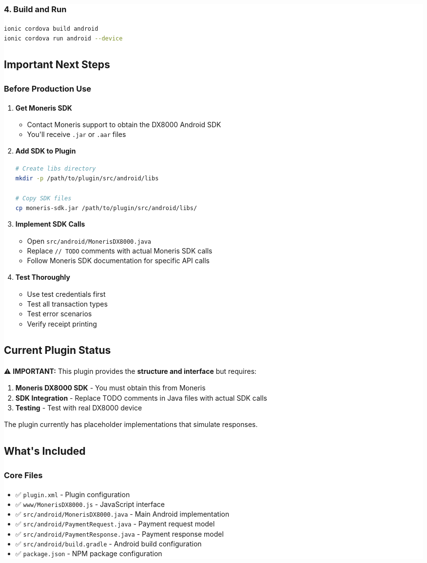 ### 4. Build and Run

```bash
ionic cordova build android
ionic cordova run android --device
```

## Important Next Steps

### Before Production Use

1. **Get Moneris SDK**
   - Contact Moneris support to obtain the DX8000 Android SDK
   - You'll receive `.jar` or `.aar` files

2. **Add SDK to Plugin**
   ```bash
   # Create libs directory
   mkdir -p /path/to/plugin/src/android/libs
   
   # Copy SDK files
   cp moneris-sdk.jar /path/to/plugin/src/android/libs/
   ```

3. **Implement SDK Calls**
   - Open `src/android/MonerisDX8000.java`
   - Replace `// TODO` comments with actual Moneris SDK calls
   - Follow Moneris SDK documentation for specific API calls

4. **Test Thoroughly**
   - Use test credentials first
   - Test all transaction types
   - Test error scenarios
   - Verify receipt printing

## Current Plugin Status

⚠️ **IMPORTANT:** This plugin provides the **structure and interface** but requires:

1. **Moneris DX8000 SDK** - You must obtain this from Moneris
2. **SDK Integration** - Replace TODO comments in Java files with actual SDK calls
3. **Testing** - Test with real DX8000 device

The plugin currently has placeholder implementations that simulate responses.

## What's Included

### Core Files
- ✅ `plugin.xml` - Plugin configuration
- ✅ `www/MonerisDX8000.js` - JavaScript interface
- ✅ `src/android/MonerisDX8000.java` - Main Android implementation
- ✅ `src/android/PaymentRequest.java` - Payment request model
- ✅ `src/android/PaymentResponse.java` - Payment response model
- ✅ `src/android/build.gradle` - Android build configuration
- ✅ `package.json` - NPM package configuration
